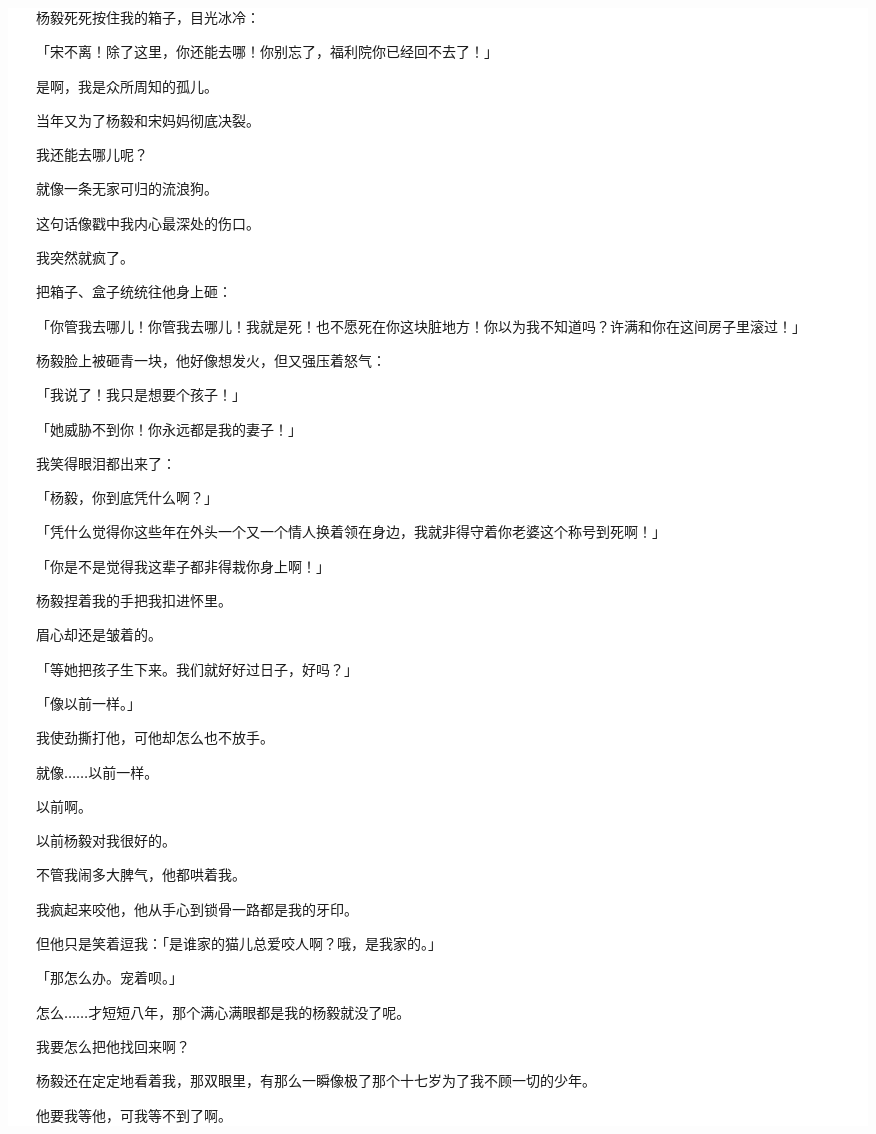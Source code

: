 &emsp;&emsp;杨毅死死按住我的箱子，目光冰冷：  
  
&emsp;&emsp;「宋不离！除了这里，你还能去哪！你别忘了，福利院你已经回不去了！」  
  
&emsp;&emsp;是啊，我是众所周知的孤儿。  
  
&emsp;&emsp;当年又为了杨毅和宋妈妈彻底决裂。  
  
&emsp;&emsp;我还能去哪儿呢？  
  
&emsp;&emsp;就像一条无家可归的流浪狗。  
  
&emsp;&emsp;这句话像戳中我内心最深处的伤口。  
  
&emsp;&emsp;我突然就疯了。  
  
&emsp;&emsp;把箱子、盒子统统往他身上砸：  
  
&emsp;&emsp;「你管我去哪儿！你管我去哪儿！我就是死！也不愿死在你这块脏地方！你以为我不知道吗？许满和你在这间房子里滚过！」  
  
&emsp;&emsp;杨毅脸上被砸青一块，他好像想发火，但又强压着怒气：  
  
&emsp;&emsp;「我说了！我只是想要个孩子！」  
  
&emsp;&emsp;「她威胁不到你！你永远都是我的妻子！」  
  
&emsp;&emsp;我笑得眼泪都出来了：  
  
&emsp;&emsp;「杨毅，你到底凭什么啊？」  
  
&emsp;&emsp;「凭什么觉得你这些年在外头一个又一个情人换着领在身边，我就非得守着你老婆这个称号到死啊！」  
  
&emsp;&emsp;「你是不是觉得我这辈子都非得栽你身上啊！」  
  
&emsp;&emsp;杨毅捏着我的手把我扣进怀里。  
  
&emsp;&emsp;眉心却还是皱着的。  
  
&emsp;&emsp;「等她把孩子生下来。我们就好好过日子，好吗？」  
  
&emsp;&emsp;「像以前一样。」  
  
&emsp;&emsp;我使劲撕打他，可他却怎么也不放手。  
  
&emsp;&emsp;就像……以前一样。  
  
&emsp;&emsp;以前啊。  
  
&emsp;&emsp;以前杨毅对我很好的。  
  
&emsp;&emsp;不管我闹多大脾气，他都哄着我。  
  
&emsp;&emsp;我疯起来咬他，他从手心到锁骨一路都是我的牙印。  
  
&emsp;&emsp;但他只是笑着逗我：「是谁家的猫儿总爱咬人啊？哦，是我家的。」  
  
&emsp;&emsp;「那怎么办。宠着呗。」  
  
&emsp;&emsp;怎么……才短短八年，那个满心满眼都是我的杨毅就没了呢。  
  
&emsp;&emsp;我要怎么把他找回来啊？  
  
&emsp;&emsp;杨毅还在定定地看着我，那双眼里，有那么一瞬像极了那个十七岁为了我不顾一切的少年。  
  
&emsp;&emsp;他要我等他，可我等不到了啊。  
  
